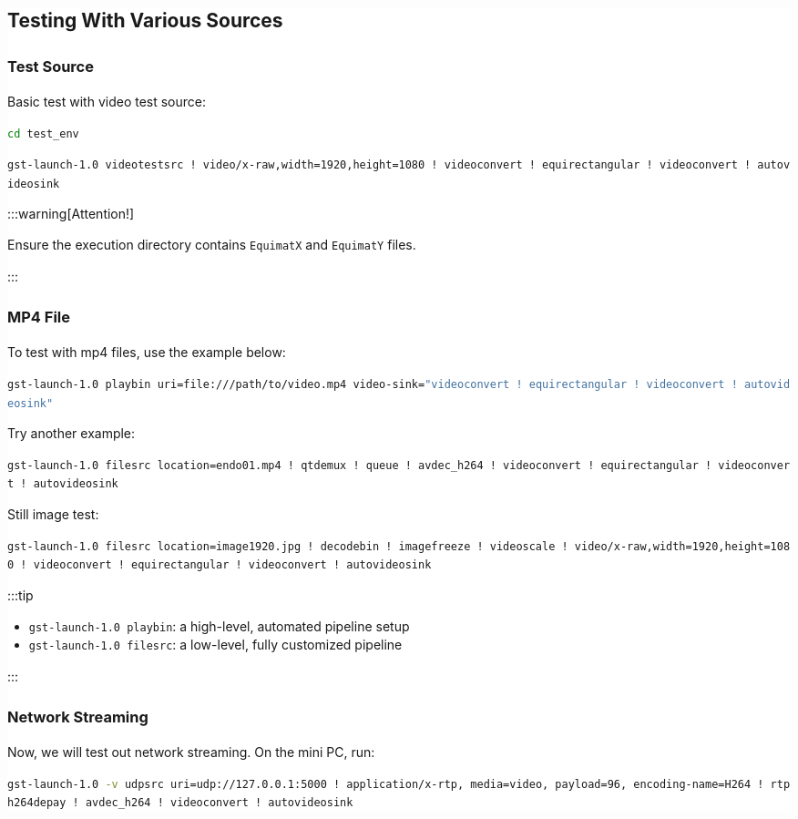 ## Testing With Various Sources

### Test Source

Basic test with video test source:

```bash
cd test_env
```

```bash
gst-launch-1.0 videotestsrc ! video/x-raw,width=1920,height=1080 ! videoconvert ! equirectangular ! videoconvert ! autovideosink
```

:::warning[Attention!]

Ensure the execution directory contains `EquimatX` and `EquimatY` files.

:::

### MP4 File

To test with mp4 files, use the example below:

```bash
gst-launch-1.0 playbin uri=file:///path/to/video.mp4 video-sink="videoconvert ! equirectangular ! videoconvert ! autovideosink"
```

Try another example:

```bash
gst-launch-1.0 filesrc location=endo01.mp4 ! qtdemux ! queue ! avdec_h264 ! videoconvert ! equirectangular ! videoconvert ! autovideosink
```

Still image test:

```bash
gst-launch-1.0 filesrc location=image1920.jpg ! decodebin ! imagefreeze ! videoscale ! video/x-raw,width=1920,height=1080 ! videoconvert ! equirectangular ! videoconvert ! autovideosink
```

:::tip

- `gst-launch-1.0 playbin`: a high-level, automated pipeline setup
- `gst-launch-1.0 filesrc`: a low-level, fully customized pipeline

:::

### Network Streaming

Now, we will test out network streaming. On the mini PC, run:

```bash
gst-launch-1.0 -v udpsrc uri=udp://127.0.0.1:5000 ! application/x-rtp, media=video, payload=96, encoding-name=H264 ! rtph264depay ! avdec_h264 ! videoconvert ! autovideosink
```
